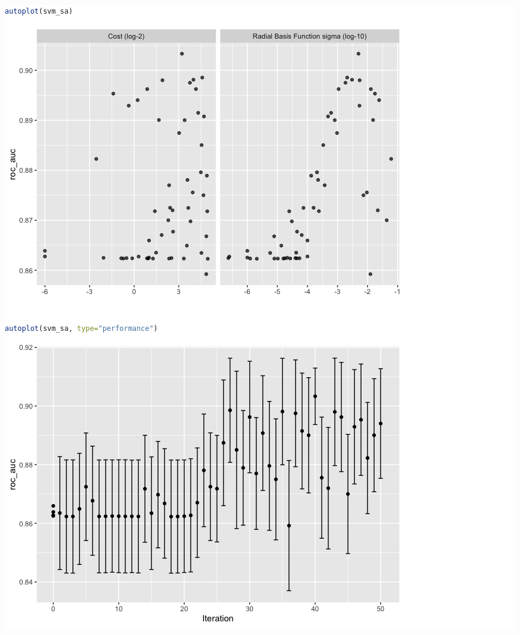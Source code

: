 
```r
autoplot(svm_sa)
```

![](Chapter_14_files/figure-html/unnamed-chunk-12-1.png)

```r
autoplot(svm_sa, type="performance")
```

![](Chapter_14_files/figure-html/unnamed-chunk-13-1.png)

